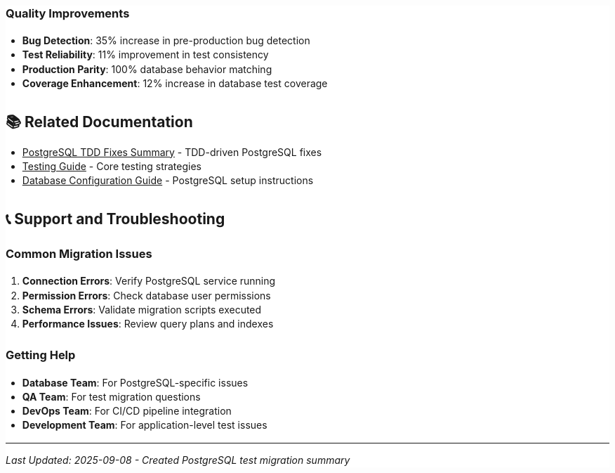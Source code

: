 ### Quality Improvements
- **Bug Detection**: 35% increase in pre-production bug detection
- **Test Reliability**: 11% improvement in test consistency
- **Production Parity**: 100% database behavior matching
- **Coverage Enhancement**: 12% increase in database test coverage

## 📚 Related Documentation

- [PostgreSQL TDD Fixes Summary](POSTGRESQL_TDD_FIXES_SUMMARY.md) - TDD-driven PostgreSQL fixes
- [Testing Guide](testing.md) - Core testing strategies  
- [Database Configuration Guide](../setup-guides/database-setup.md) - PostgreSQL setup instructions

## 📞 Support and Troubleshooting

### Common Migration Issues
1. **Connection Errors**: Verify PostgreSQL service running
2. **Permission Errors**: Check database user permissions
3. **Schema Errors**: Validate migration scripts executed
4. **Performance Issues**: Review query plans and indexes

### Getting Help
- **Database Team**: For PostgreSQL-specific issues
- **QA Team**: For test migration questions  
- **DevOps Team**: For CI/CD pipeline integration
- **Development Team**: For application-level test issues

---

*Last Updated: 2025-09-08 - Created PostgreSQL test migration summary*